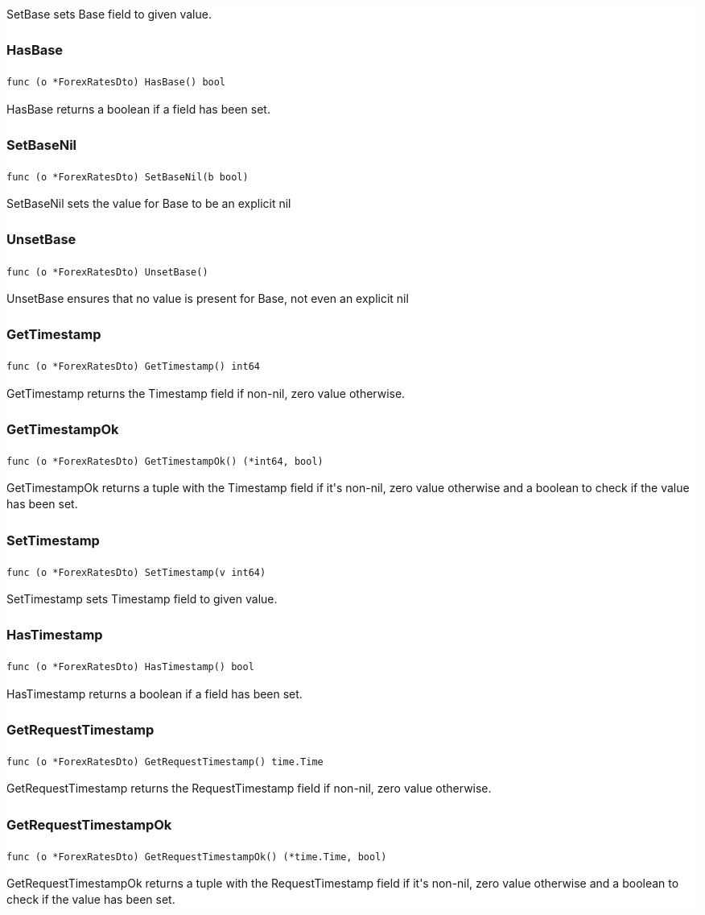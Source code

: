 SetBase sets Base field to given value.

### HasBase

`func (o *ForexRatesDto) HasBase() bool`

HasBase returns a boolean if a field has been set.

### SetBaseNil

`func (o *ForexRatesDto) SetBaseNil(b bool)`

 SetBaseNil sets the value for Base to be an explicit nil

### UnsetBase
`func (o *ForexRatesDto) UnsetBase()`

UnsetBase ensures that no value is present for Base, not even an explicit nil
### GetTimestamp

`func (o *ForexRatesDto) GetTimestamp() int64`

GetTimestamp returns the Timestamp field if non-nil, zero value otherwise.

### GetTimestampOk

`func (o *ForexRatesDto) GetTimestampOk() (*int64, bool)`

GetTimestampOk returns a tuple with the Timestamp field if it's non-nil, zero value otherwise
and a boolean to check if the value has been set.

### SetTimestamp

`func (o *ForexRatesDto) SetTimestamp(v int64)`

SetTimestamp sets Timestamp field to given value.

### HasTimestamp

`func (o *ForexRatesDto) HasTimestamp() bool`

HasTimestamp returns a boolean if a field has been set.

### GetRequestTimestamp

`func (o *ForexRatesDto) GetRequestTimestamp() time.Time`

GetRequestTimestamp returns the RequestTimestamp field if non-nil, zero value otherwise.

### GetRequestTimestampOk

`func (o *ForexRatesDto) GetRequestTimestampOk() (*time.Time, bool)`

GetRequestTimestampOk returns a tuple with the RequestTimestamp field if it's non-nil, zero value otherwise
and a boolean to check if the value has been set.

